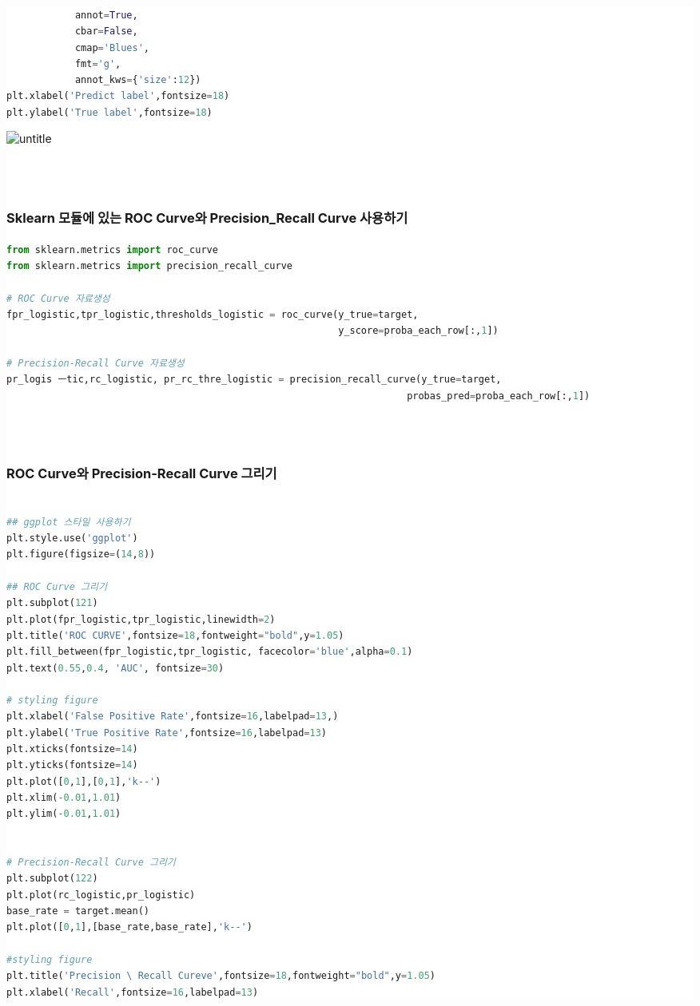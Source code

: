 ```python
            annot=True,
            cbar=False,
            cmap='Blues',
            fmt='g',
            annot_kws={'size':12})
plt.xlabel('Predict label',fontsize=18)
plt.ylabel('True label',fontsize=18)
```

![untitle](images/ML/ML1.png)

<br><br>

### Sklearn 모듈에 있는 ROC Curve와 Precision_Recall Curve 사용하기

```python
from sklearn.metrics import roc_curve
from sklearn.metrics import precision_recall_curve

# ROC Curve 자료생성
fpr_logistic,tpr_logistic,thresholds_logistic = roc_curve(y_true=target,
                                                          y_score=proba_each_row[:,1])

# Precision-Recall Curve 자료생성
pr_logis ㅡtic,rc_logistic, pr_rc_thre_logistic = precision_recall_curve(y_true=target,
                                                                      probas_pred=proba_each_row[:,1])
```

<br><br>

### ROC Curve와 Precision-Recall Curve 그리기

```python

## ggplot 스타일 사용하기
plt.style.use('ggplot')
plt.figure(figsize=(14,8))

## ROC Curve 그리기
plt.subplot(121)
plt.plot(fpr_logistic,tpr_logistic,linewidth=2)
plt.title('ROC CURVE',fontsize=18,fontweight="bold",y=1.05)
plt.fill_between(fpr_logistic,tpr_logistic, facecolor='blue',alpha=0.1)
plt.text(0.55,0.4, 'AUC', fontsize=30)

# styling figure
plt.xlabel('False Positive Rate',fontsize=16,labelpad=13,)
plt.ylabel('True Positive Rate',fontsize=16,labelpad=13)
plt.xticks(fontsize=14)
plt.yticks(fontsize=14)
plt.plot([0,1],[0,1],'k--')
plt.xlim(-0.01,1.01)
plt.ylim(-0.01,1.01)


# Precision-Recall Curve 그리기
plt.subplot(122)
plt.plot(rc_logistic,pr_logistic)
base_rate = target.mean()
plt.plot([0,1],[base_rate,base_rate],'k--')

#styling figure
plt.title('Precision \ Recall Cureve',fontsize=18,fontweight="bold",y=1.05)
plt.xlabel('Recall',fontsize=16,labelpad=13)
```